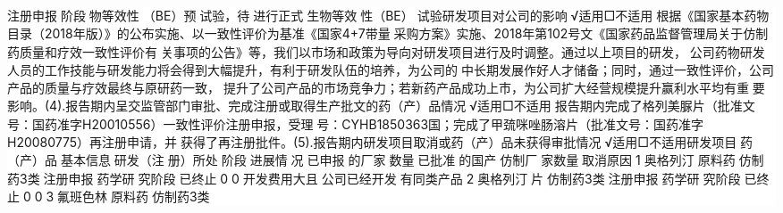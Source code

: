 注册申报
阶段
物等效性
（BE）预
试验，待
进行正式
生物等效
性（BE）
试验研发项目对公司的影响
√适用□不适用
根据《国家基本药物目录（2018年版）》的公布实施、以一致性评价为基准《国家4+7带量
采购方案》实施、2018年第102号文《国家药品监督管理局关于仿制药质量和疗效一致性评价有
关事项的公告》等，我们以市场和政策为导向对研发项目进行及时调整。通过以上项目的研发，
公司药物研发人员的工作技能与研发能力将会得到大幅提升，有利于研发队伍的培养，为公司的
中长期发展作好人才储备；同时，通过一致性评价，公司产品的质量与疗效最终与原研药一致，
提升了公司产品的市场竞争力；若新药产品成功上市，为公司扩大经营规模提升赢利水平均有重
要影响。(4).报告期内呈交监管部门审批、完成注册或取得生产批文的药（产）品情况
√适用□不适用
报告期内完成了格列美脲片（批准文号：国药准字H20010556）一致性评价注册申报，受理
号：CYHB1850363国；完成了甲巯咪唑肠溶片（批准文号：国药准字H20080775）再注册申请，并
获得了再注册批件。(5).报告期内研发项目取消或药（产）品未获得审批情况
√适用□不适用研发项目
药（产）品
基本信息
研发（注
册）所处
阶段
进展情
况
已申报
的厂家
数量
已批准
的国产
仿制厂
家数量
取消原因
1
奥格列汀
原料药
仿制药3类
注册申报
药学研
究阶段
已终止
0
0
开发费用大且
公司已经开发
有同类产品
2
奥格列汀
片
仿制药3类
注册申报
药学研
究阶段
已终止
0
0
3
氟班色林
原料药
仿制药3类